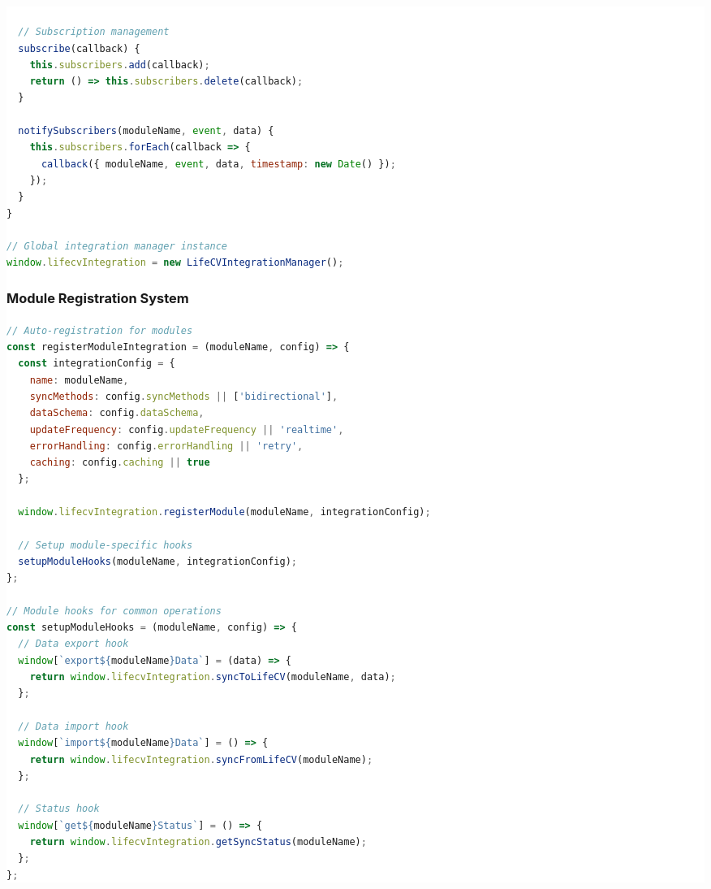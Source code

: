 ```javascript

  // Subscription management
  subscribe(callback) {
    this.subscribers.add(callback);
    return () => this.subscribers.delete(callback);
  }

  notifySubscribers(moduleName, event, data) {
    this.subscribers.forEach(callback => {
      callback({ moduleName, event, data, timestamp: new Date() });
    });
  }
}

// Global integration manager instance
window.lifecvIntegration = new LifeCVIntegrationManager();
```

### Module Registration System
```javascript
// Auto-registration for modules
const registerModuleIntegration = (moduleName, config) => {
  const integrationConfig = {
    name: moduleName,
    syncMethods: config.syncMethods || ['bidirectional'],
    dataSchema: config.dataSchema,
    updateFrequency: config.updateFrequency || 'realtime',
    errorHandling: config.errorHandling || 'retry',
    caching: config.caching || true
  };

  window.lifecvIntegration.registerModule(moduleName, integrationConfig);
  
  // Setup module-specific hooks
  setupModuleHooks(moduleName, integrationConfig);
};

// Module hooks for common operations
const setupModuleHooks = (moduleName, config) => {
  // Data export hook
  window[`export${moduleName}Data`] = (data) => {
    return window.lifecvIntegration.syncToLifeCV(moduleName, data);
  };

  // Data import hook
  window[`import${moduleName}Data`] = () => {
    return window.lifecvIntegration.syncFromLifeCV(moduleName);
  };

  // Status hook
  window[`get${moduleName}Status`] = () => {
    return window.lifecvIntegration.getSyncStatus(moduleName);
  };
};
```
